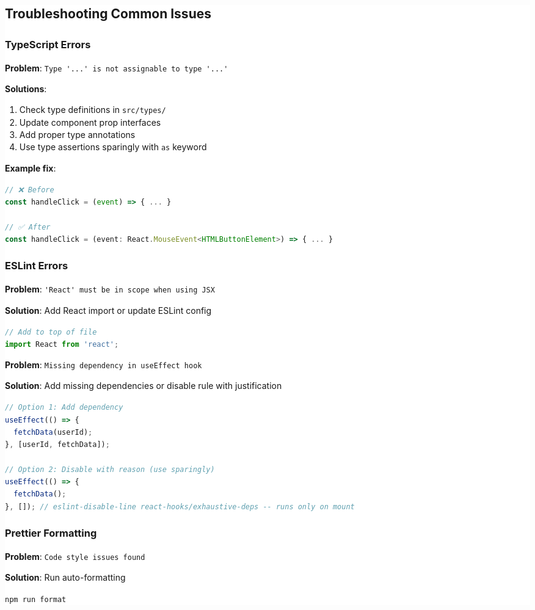 ## Troubleshooting Common Issues

### TypeScript Errors

**Problem**: `Type '...' is not assignable to type '...'`

**Solutions**:
1. Check type definitions in `src/types/`
2. Update component prop interfaces
3. Add proper type annotations
4. Use type assertions sparingly with `as` keyword

**Example fix**:
```typescript
// ❌ Before
const handleClick = (event) => { ... }

// ✅ After  
const handleClick = (event: React.MouseEvent<HTMLButtonElement>) => { ... }
```

### ESLint Errors

**Problem**: `'React' must be in scope when using JSX`

**Solution**: Add React import or update ESLint config
```typescript
// Add to top of file
import React from 'react';
```

**Problem**: `Missing dependency in useEffect hook`

**Solution**: Add missing dependencies or disable rule with justification
```typescript
// Option 1: Add dependency
useEffect(() => {
  fetchData(userId);
}, [userId, fetchData]);

// Option 2: Disable with reason (use sparingly)
useEffect(() => {
  fetchData();
}, []); // eslint-disable-line react-hooks/exhaustive-deps -- runs only on mount
```

### Prettier Formatting

**Problem**: `Code style issues found`

**Solution**: Run auto-formatting
```bash
npm run format
```
